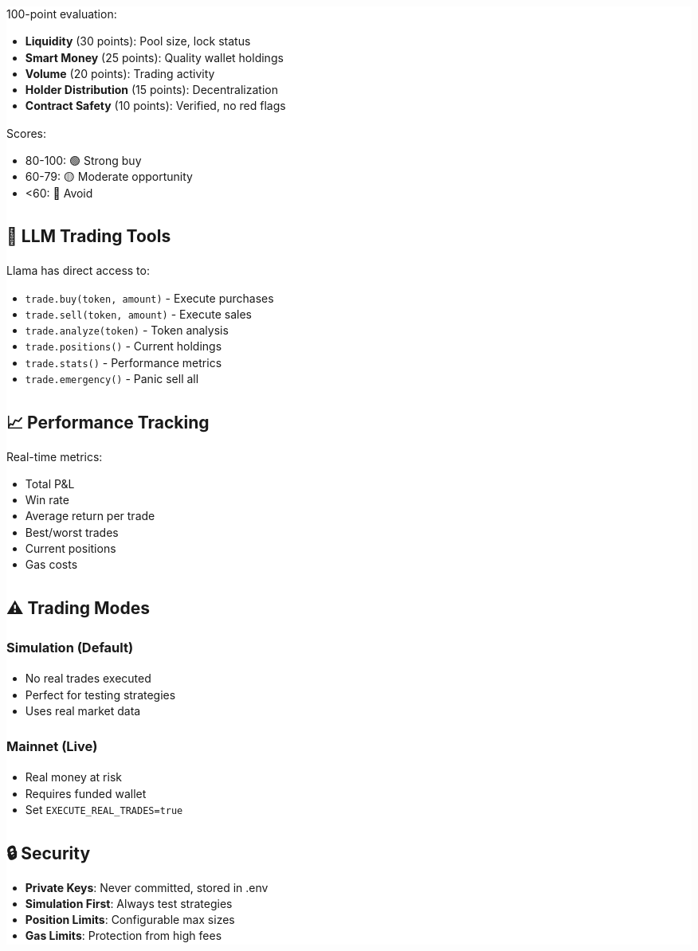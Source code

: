 100-point evaluation:
- **Liquidity** (30 points): Pool size, lock status
- **Smart Money** (25 points): Quality wallet holdings
- **Volume** (20 points): Trading activity
- **Holder Distribution** (15 points): Decentralization
- **Contract Safety** (10 points): Verified, no red flags

Scores:
- 80-100: 🟢 Strong buy
- 60-79: 🟡 Moderate opportunity
- <60: 🔴 Avoid

## 🤖 LLM Trading Tools

Llama has direct access to:
- `trade.buy(token, amount)` - Execute purchases
- `trade.sell(token, amount)` - Execute sales
- `trade.analyze(token)` - Token analysis
- `trade.positions()` - Current holdings
- `trade.stats()` - Performance metrics
- `trade.emergency()` - Panic sell all

## 📈 Performance Tracking

Real-time metrics:
- Total P&L
- Win rate
- Average return per trade
- Best/worst trades
- Current positions
- Gas costs

## ⚠️ Trading Modes

### Simulation (Default)
- No real trades executed
- Perfect for testing strategies
- Uses real market data

### Mainnet (Live)
- Real money at risk
- Requires funded wallet
- Set `EXECUTE_REAL_TRADES=true`

## 🔒 Security

- **Private Keys**: Never committed, stored in .env
- **Simulation First**: Always test strategies
- **Position Limits**: Configurable max sizes
- **Gas Limits**: Protection from high fees
